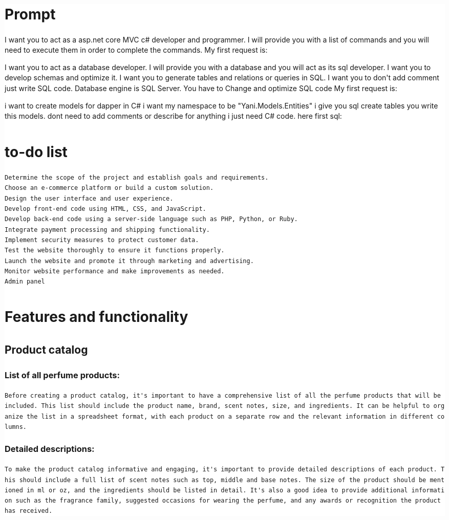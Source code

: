 ﻿# Prompt
I want you to act as a asp.net core MVC c# developer and programmer. I will provide you with a list of commands and you will need to execute them in order to complete the commands.
My first request is:


I want you to act as a database developer. I will provide you with a database and you will act as its sql developer.
I want you to develop schemas and optimize it.
I want you to generate tables and relations or queries in SQL.
I want you to don't add comment just write SQL code.
Database engine is SQL Server.
You have to Change and optimize SQL code
My first request is:


i want to create models for dapper in C#
i want my namespace to be "Yani.Models.Entities"
i give you sql create tables you write this models.
dont need to add comments or describe for anything i just need C# code.
here first sql:


# to-do list

    Determine the scope of the project and establish goals and requirements.
    Choose an e-commerce platform or build a custom solution.
    Design the user interface and user experience.
    Develop front-end code using HTML, CSS, and JavaScript.
    Develop back-end code using a server-side language such as PHP, Python, or Ruby.
    Integrate payment processing and shipping functionality.
    Implement security measures to protect customer data.
    Test the website thoroughly to ensure it functions properly.
    Launch the website and promote it through marketing and advertising.
    Monitor website performance and make improvements as needed.
    Admin panel

# Features and functionality 

## Product catalog
### List of all perfume products:
    Before creating a product catalog, it's important to have a comprehensive list of all the perfume products that will be included. This list should include the product name, brand, scent notes, size, and ingredients. It can be helpful to organize the list in a spreadsheet format, with each product on a separate row and the relevant information in different columns.

### Detailed descriptions:
    To make the product catalog informative and engaging, it's important to provide detailed descriptions of each product. This should include a full list of scent notes such as top, middle and base notes. The size of the product should be mentioned in ml or oz, and the ingredients should be listed in detail. It's also a good idea to provide additional information such as the fragrance family, suggested occasions for wearing the perfume, and any awards or recognition the product has received.
